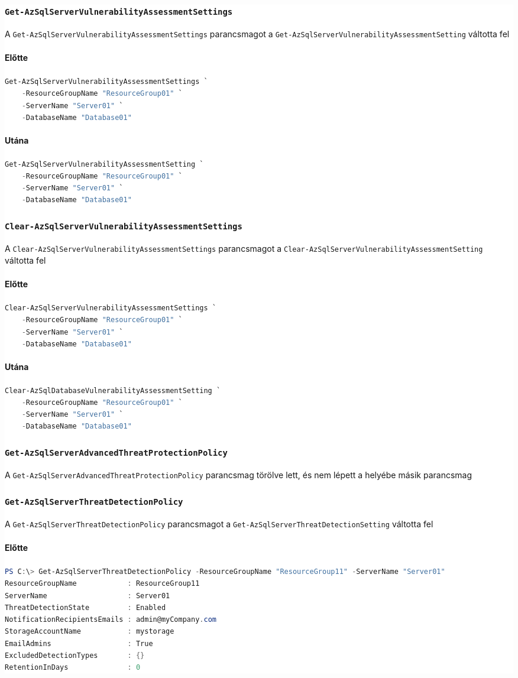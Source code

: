### `Get-AzSqlServerVulnerabilityAssessmentSettings`
A `Get-AzSqlServerVulnerabilityAssessmentSettings` parancsmagot a `Get-AzSqlServerVulnerabilityAssessmentSetting` váltotta fel

#### <a name="before"></a>Előtte
```powershell
Get-AzSqlServerVulnerabilityAssessmentSettings `
    -ResourceGroupName "ResourceGroup01" `
    -ServerName "Server01" `
    -DatabaseName "Database01"
```

#### <a name="after"></a>Utána
```powershell
Get-AzSqlServerVulnerabilityAssessmentSetting `
    -ResourceGroupName "ResourceGroup01" `
    -ServerName "Server01" `
    -DatabaseName "Database01"
```

### `Clear-AzSqlServerVulnerabilityAssessmentSettings`
A `Clear-AzSqlServerVulnerabilityAssessmentSettings` parancsmagot a `Clear-AzSqlServerVulnerabilityAssessmentSetting` váltotta fel

#### <a name="before"></a>Előtte
```powershell
Clear-AzSqlServerVulnerabilityAssessmentSettings `
    -ResourceGroupName "ResourceGroup01" `
    -ServerName "Server01" `
    -DatabaseName "Database01"
```

#### <a name="after"></a>Utána
```powershell
Clear-AzSqlDatabaseVulnerabilityAssessmentSetting `
    -ResourceGroupName "ResourceGroup01" `
    -ServerName "Server01" `
    -DatabaseName "Database01"
```

### `Get-AzSqlServerAdvancedThreatProtectionPolicy`
A `Get-AzSqlServerAdvancedThreatProtectionPolicy` parancsmag törölve lett, és nem lépett a helyébe másik parancsmag

### `Get-AzSqlServerThreatDetectionPolicy`
A `Get-AzSqlServerThreatDetectionPolicy` parancsmagot a `Get-AzSqlServerThreatDetectionSetting` váltotta fel

#### <a name="before"></a>Előtte
```powershell
PS C:\> Get-AzSqlServerThreatDetectionPolicy -ResourceGroupName "ResourceGroup11" -ServerName "Server01"
ResourceGroupName            : ResourceGroup11
ServerName                   : Server01
ThreatDetectionState         : Enabled
NotificationRecipientsEmails : admin@myCompany.com
StorageAccountName           : mystorage
EmailAdmins                  : True
ExcludedDetectionTypes       : {}
RetentionInDays              : 0
```
